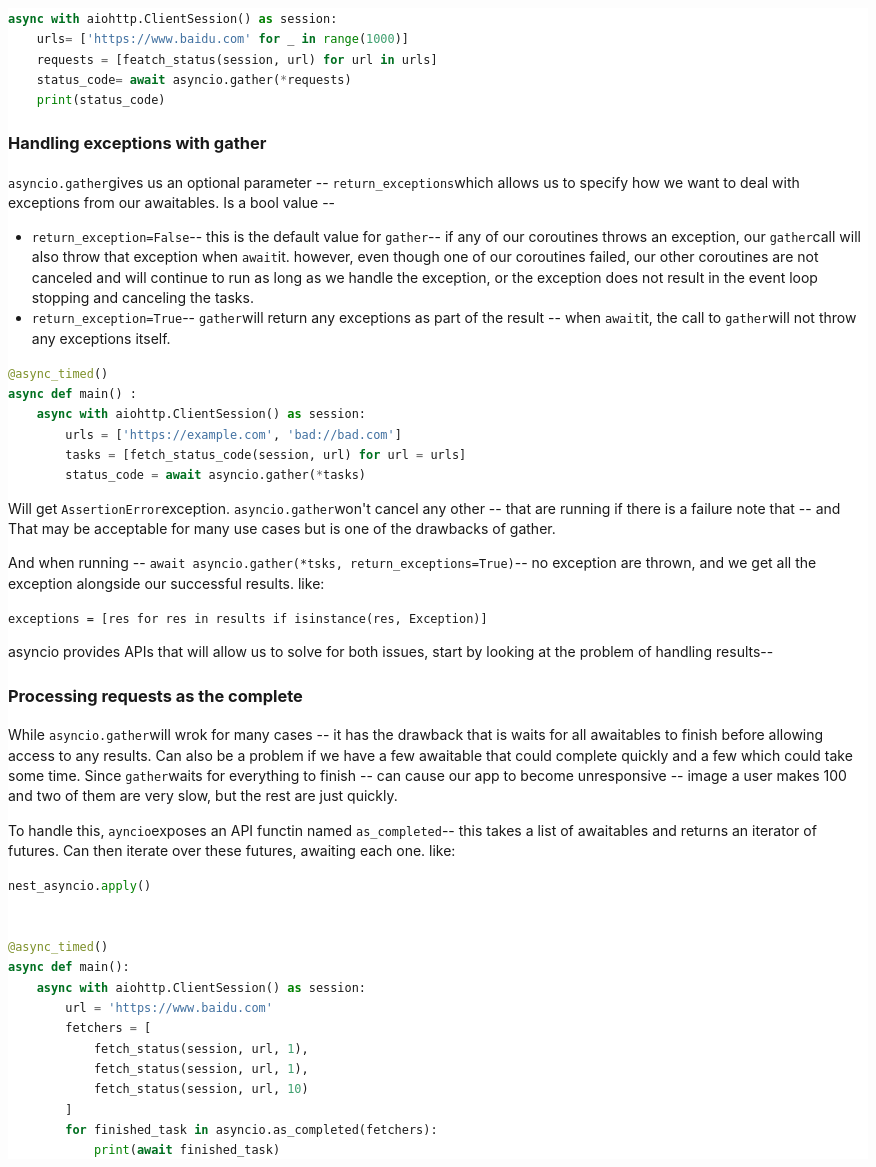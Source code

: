 ```py
async with aiohttp.ClientSession() as session:
    urls= ['https://www.baidu.com' for _ in range(1000)]
    requests = [featch_status(session, url) for url in urls]
    status_code= await asyncio.gather(*requests)
    print(status_code)
```

### Handling exceptions with gather

`asyncio.gather`gives us an optional parameter -- `return_exceptions`which allows us to specify how we want to deal with exceptions from our awaitables. Is a bool value -- 

- `return_exception=False`-- this is the default value for `gather`-- if any of our coroutines throws an exception, our `gather`call will also throw that exception when `await`it. however, even though one of our coroutines failed, our other coroutines are not canceled and will continue to run as long as we handle the exception, or the exception does not result in the event loop stopping and canceling the tasks.
- `return_exception=True`-- `gather`will return any exceptions as part of the result -- when `await`it, the call to `gather`will not throw any exceptions itself.

```py
@async_timed()
async def main() :
    async with aiohttp.ClientSession() as session:
        urls = ['https://example.com', 'bad://bad.com']
        tasks = [fetch_status_code(session, url) for url = urls]
        status_code = await asyncio.gather(*tasks)
```

Will get `AssertionError`exception. `asyncio.gather`won't cancel any other -- that are running if there is a failure note that -- and That may be acceptable for many use cases but is one of the drawbacks of gather. 

And when running -- `await asyncio.gather(*tsks, return_exceptions=True)`-- no exception are thrown, and we get all the exception alongside our successful results. like:

`exceptions = [res for res in results if isinstance(res, Exception)]` 

asyncio provides APIs that will allow us to solve for both issues, start by looking at the problem of handling results-- 

### Processing requests as the complete

While `asyncio.gather`will wrok for many cases -- it has the drawback that is waits for all awaitables to finish before allowing access to any results. Can also be a problem if we have a few awaitable that could complete quickly and a few which could take some time. Since `gather`waits for everything to finish -- can cause our app to become unresponsive -- image a user makes 100 and two of them are very slow, but the rest are just quickly.

To handle this, `ayncio`exposes an API functin named `as_completed`-- this takes a list of awaitables and returns an iterator of futures. Can then iterate over these futures, awaiting each one. like:

```py
nest_asyncio.apply()


@async_timed()
async def main():
    async with aiohttp.ClientSession() as session:
        url = 'https://www.baidu.com'
        fetchers = [
            fetch_status(session, url, 1),
            fetch_status(session, url, 1),
            fetch_status(session, url, 10)
        ]
        for finished_task in asyncio.as_completed(fetchers):
            print(await finished_task)

```